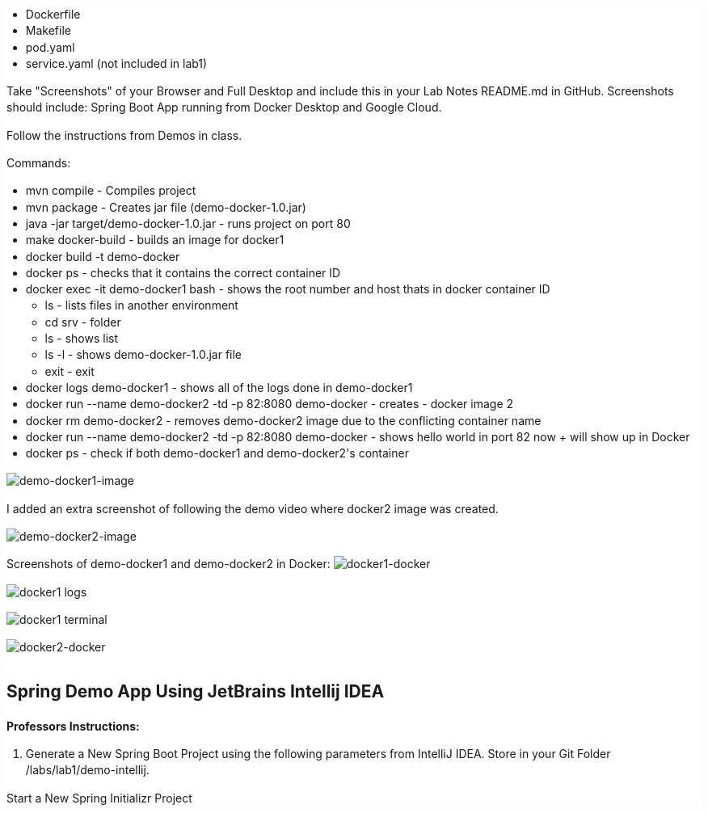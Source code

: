 - Dockerfile
- Makefile
- pod.yaml
- service.yaml (not included in lab1)

Take "Screenshots" of your Browser and Full Desktop and include this in your Lab Notes README.md in GitHub. Screenshots should include: Spring Boot App running from Docker Desktop and Google Cloud.

Follow the instructions from Demos in class.

Commands:
- mvn compile - Compiles project
- mvn package - Creates jar file (demo-docker-1.0.jar)
- java -jar target/demo-docker-1.0.jar - runs project on port 80
- make docker-build - builds an image for docker1
- docker build -t demo-docker
- docker ps - checks that it contains the correct container ID
- docker exec -it demo-docker1 bash - shows the root number and host thats in docker container ID
    - ls - lists files in another environment 
    - cd srv - folder
    - ls - shows list
    - ls -l - shows demo-docker-1.0.jar file
    - exit - exit
- docker logs demo-docker1 - shows all of the logs done in demo-docker1
- docker run --name demo-docker2 -td -p 82:8080 demo-docker - creates - docker image 2
- docker rm demo-docker2 - removes demo-docker2 image due to the conflicting container name
- docker run --name demo-docker2 -td -p 82:8080 demo-docker - shows hello world in port 82 now + will show up in Docker
- docker ps - check if both demo-docker1 and demo-docker2's container 


![demo-docker1-image](https://github.com/nguyensjsu/cmpe172-cassidychu5/blob/main/labs/lab1/screenshots/demo-docker1-cmpe172.png)

I added an extra screenshot of following the demo video where docker2 image was created.

![demo-docker2-image](https://github.com/nguyensjsu/cmpe172-cassidychu5/blob/main/labs/lab1/screenshots/demo-docker2-cmpe172.png)

Screenshots of demo-docker1 and demo-docker2 in Docker:
![docker1-docker](https://github.com/nguyensjsu/cmpe172-cassidychu5/blob/main/labs/lab1/screenshots/docker1-image-cmpe172.png)

![docker1 logs](https://github.com/nguyensjsu/cmpe172-cassidychu5/blob/main/labs/lab1/screenshots/docker1-image-logs.png)

![docker1 terminal](https://github.com/nguyensjsu/cmpe172-cassidychu5/blob/main/labs/lab1/screenshots/docker1-image-terminal.png)

![docker2-docker](https://github.com/nguyensjsu/cmpe172-cassidychu5/blob/main/labs/lab1/screenshots/docker2-image-cmpe172.png)

## Spring Demo App Using JetBrains Intellij IDEA
**Professors Instructions:**
1. Generate a New Spring Boot Project using the following parameters from IntelliJ IDEA. Store in your Git Folder /labs/lab1/demo-intellij.

Start a New Spring Initializr Project
